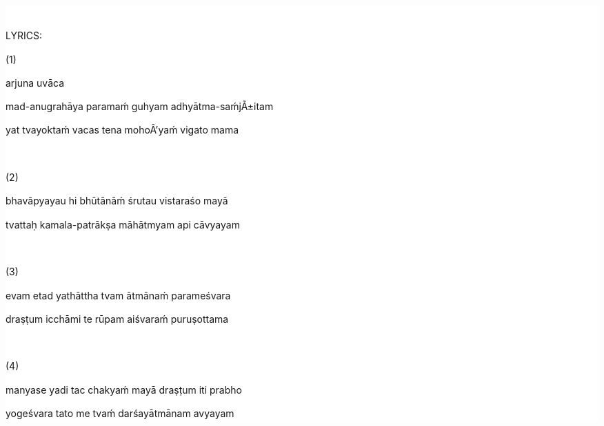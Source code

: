 











 


LYRICS:


(1)


arjuna
uvāca


mad-anugrahāya
paramaḿ guhyam adhyātma-saḿjÃ±itam 


yat
tvayoktaḿ vacas tena mohoÂ’yaḿ vigato mama


 


(2)


bhavāpyayau
hi bhūtānāḿ śrutau vistaraśo mayā 


tvattaḥ
kamala-patrākṣa māhātmyam api cāvyayam


 


(3)


evam etad
yathāttha tvam ātmānaḿ parameśvara 


draṣṭum
icchāmi te rūpam aiśvaraḿ puruṣottama 


 


(4)


manyase
yadi tac chakyaḿ mayā draṣṭum iti prabho 


yogeśvara
tato me tvaḿ darśayātmānam avyayam
